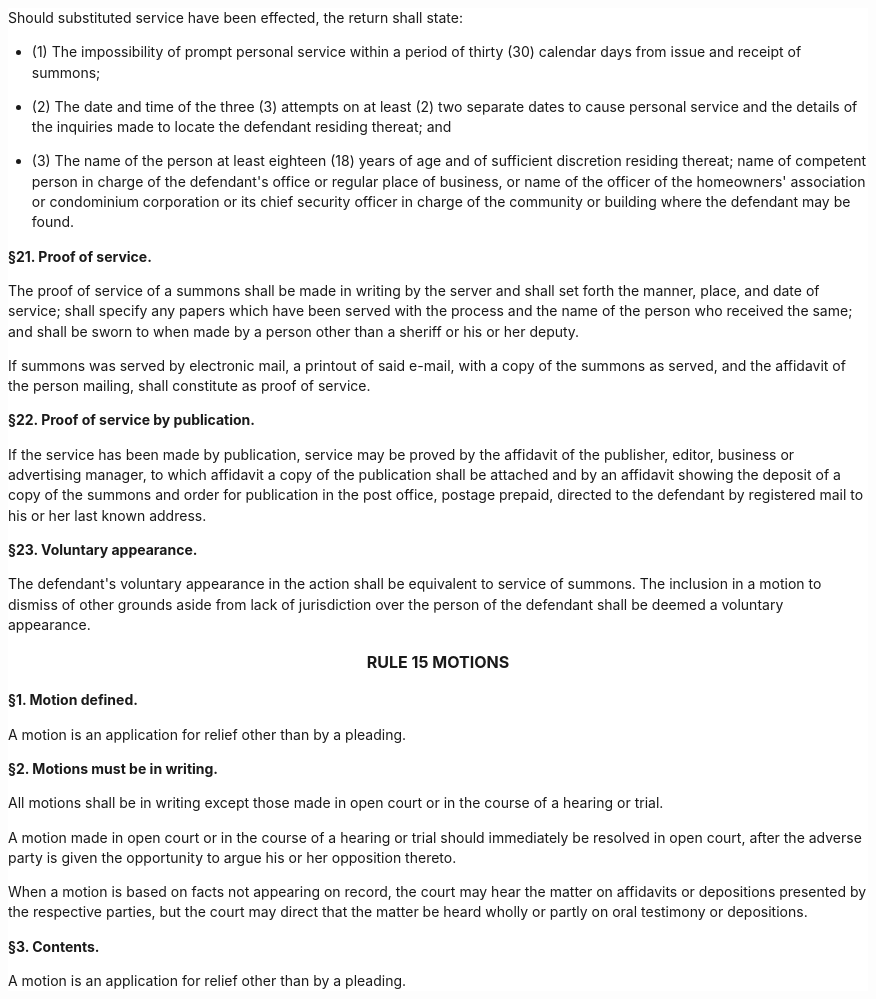 Should substituted service have been effected, the return shall state:

- (1) The impossibility of prompt personal service within a period of thirty (30) calendar days from issue and receipt of summons;

- (2) The date and time of the three (3) attempts on at least (2) two separate dates to cause personal service and the details of the inquiries made to locate the defendant residing thereat; and

- (3) The name of the person at least eighteen (18) years of age and of sufficient discretion residing thereat; name of competent person in charge of the defendant's office or regular place of business, or name of the officer of the homeowners' association or condominium corporation or its chief security officer in charge of the community or building where the defendant may be found.

**§21. Proof of service.**

The proof of service of a summons shall be made in writing by the server and shall set forth the manner, place, and date of service; shall specify any papers which have been served with the process and the name of the person who received the same; and shall be sworn to when made by a person other than a sheriff or his or her deputy.

If summons was served by electronic mail, a printout of said e-mail, with a copy of the summons as served, and the affidavit of the person mailing, shall constitute as proof of service.

**§22. Proof of service by publication.**

If the service has been made by publication, service may be proved by the affidavit of the publisher, editor, business or advertising manager, to which affidavit a copy of the publication shall be attached and by an affidavit showing the deposit of a copy of the summons and order for publication in the post office, postage prepaid, directed to the defendant by registered mail to his or her last known address.

**§23. Voluntary appearance.**

The defendant's voluntary appearance in the action shall be equivalent to service of summons. The inclusion in a motion to dismiss of other grounds aside from lack of jurisdiction over the person of the defendant shall be deemed a voluntary appearance.

<p style="text-align:center; font-size: 16px; font-weight: bold;"> RULE 15 MOTIONS </p> 

**§1. Motion defined.**

A motion is an application for relief other than by a pleading.

**§2. Motions must be in writing.**

All motions shall be in writing except those made in open court or in the course of a hearing or trial.

A motion made in open court or in the course of a hearing or trial should immediately be resolved in open court, after the adverse party is given the opportunity to argue his or her opposition thereto.

When a motion is based on facts not appearing on record, the court may hear the matter on affidavits or depositions presented by the respective parties, but the court may direct that the matter be heard wholly or partly on oral testimony or depositions.

**§3. Contents.**

A motion is an application for relief other than by a pleading.
